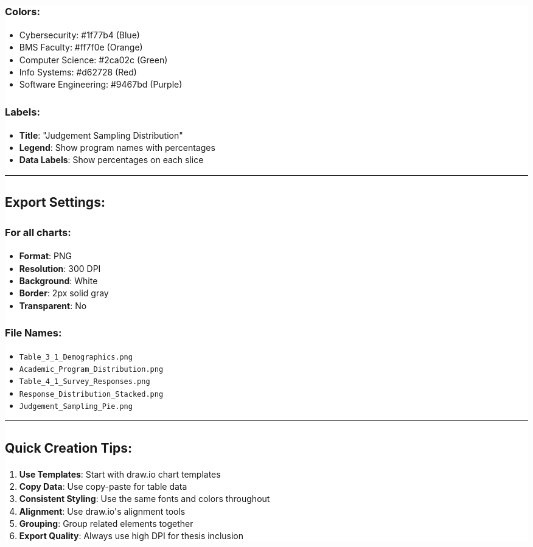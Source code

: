 ### Colors:
- Cybersecurity: #1f77b4 (Blue)
- BMS Faculty: #ff7f0e (Orange)
- Computer Science: #2ca02c (Green)
- Info Systems: #d62728 (Red)
- Software Engineering: #9467bd (Purple)

### Labels:
- **Title**: "Judgement Sampling Distribution"
- **Legend**: Show program names with percentages
- **Data Labels**: Show percentages on each slice

---

## Export Settings:

### For all charts:
- **Format**: PNG
- **Resolution**: 300 DPI
- **Background**: White
- **Border**: 2px solid gray
- **Transparent**: No

### File Names:
- `Table_3_1_Demographics.png`
- `Academic_Program_Distribution.png`
- `Table_4_1_Survey_Responses.png`
- `Response_Distribution_Stacked.png`
- `Judgement_Sampling_Pie.png`

---

## Quick Creation Tips:

1. **Use Templates**: Start with draw.io chart templates
2. **Copy Data**: Use copy-paste for table data
3. **Consistent Styling**: Use the same fonts and colors throughout
4. **Alignment**: Use draw.io's alignment tools
5. **Grouping**: Group related elements together
6. **Export Quality**: Always use high DPI for thesis inclusion
